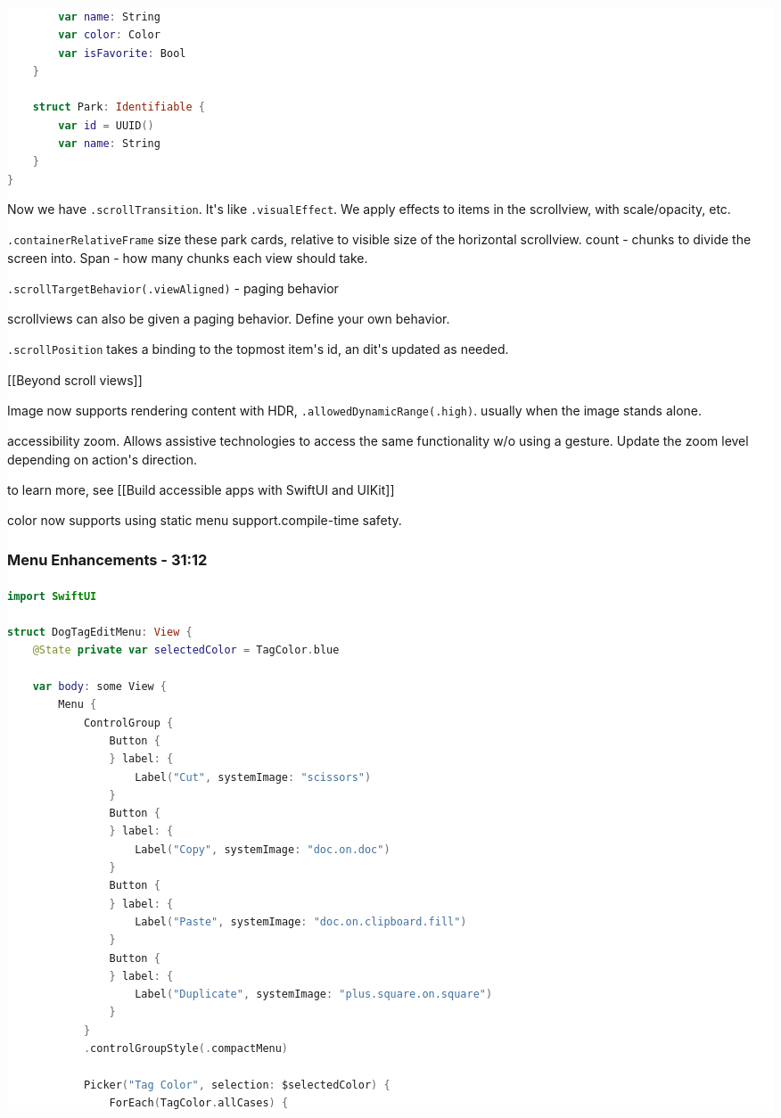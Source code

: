 ```swift
        var name: String
        var color: Color
        var isFavorite: Bool
    }

    struct Park: Identifiable {
        var id = UUID()
        var name: String
    }
}
```
Now we have `.scrollTransition`.  It's like `.visualEffect`.  We apply effects to items in the scrollview, with scale/opacity, etc.

`.containerRelativeFrame` size these park cards, relative to visible size of the horizontal scrollview.  count - chunks to divide the screen into.  Span - how many chunks each view should take.

`.scrollTargetBehavior(.viewAligned)` - paging behavior

scrollviews can also be given a paging behavior.  Define your own behavior.

`.scrollPosition` takes a binding to the topmost item's id, an dit's updated as needed.  

[[Beyond scroll views]]

Image now supports rendering content with HDR, `.allowedDynamicRange(.high)`.  usually when the image stands alone.

accessibility zoom.  Allows assistive technologies to access the same functionality w/o using a gesture.  Update the zoom level depending on action's direction.

to learn more, see [[Build accessible apps with SwiftUI and UIKit]]

color now supports using static menu support.compile-time safety.


### Menu Enhancements - 31:12
```swift
import SwiftUI

struct DogTagEditMenu: View {
    @State private var selectedColor = TagColor.blue

    var body: some View {
        Menu {
            ControlGroup {
                Button {
                } label: {
                    Label("Cut", systemImage: "scissors")
                }
                Button {
                } label: {
                    Label("Copy", systemImage: "doc.on.doc")
                }
                Button {
                } label: {
                    Label("Paste", systemImage: "doc.on.clipboard.fill")
                }
                Button {
                } label: {
                    Label("Duplicate", systemImage: "plus.square.on.square")
                }
            }
            .controlGroupStyle(.compactMenu)

            Picker("Tag Color", selection: $selectedColor) {
                ForEach(TagColor.allCases) {
```